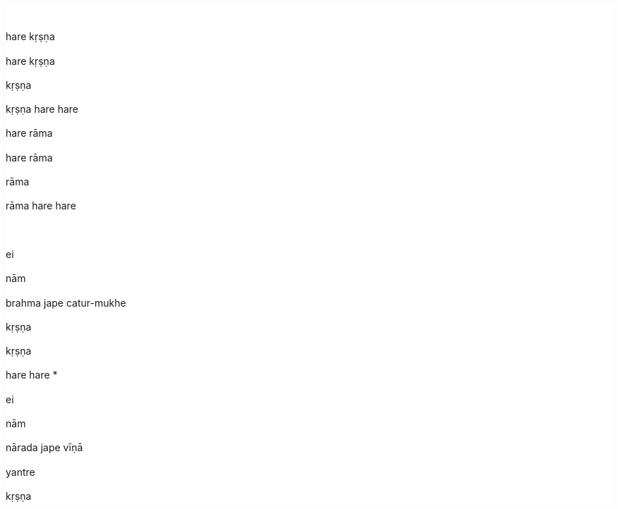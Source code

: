 
 


hare 
kṛṣṇa

hare 
kṛṣṇa
 
kṛṣṇa


kṛṣṇa
 hare 
hare


hare 
rāma

hare 
rāma
 
rāma
 
rāma
 hare 
hare


 


ei
 
nām
 
brahma
 jape 
catur-mukhe
 
kṛṣṇa
 
kṛṣṇa

hare 
hare
*


ei
 
nām
 
nārada
 jape 
vīṇā


yantre
 
kṛṣṇa

